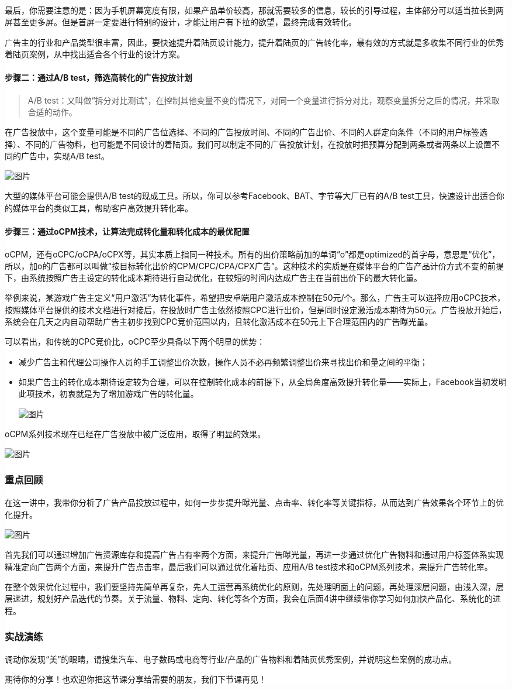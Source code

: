 最后，你需要注意的是：因为手机屏幕宽度有限，如果产品单价较高，那就需要较多的信息，较长的引导过程，主体部分可以适当拉长到两屏甚至更多屏。但是首屏一定要进行特别的设计，才能让用户有下拉的欲望，最终完成有效转化。

广告主的行业和产品类型很丰富，因此，要快速提升着陆页设计能力，提升着陆页的广告转化率，最有效的方式就是多收集不同行业的优秀着陆页案例，从中找出适合各个行业的设计方案。

#### 步骤二：通过A/B test，筛选高转化的广告投放计划

> A/B test：又叫做“拆分对比测试”，在控制其他变量不变的情况下，对同一个变量进行拆分对比，观察变量拆分之后的情况，并采取合适的动作。

在广告投放中，这个变量可能是不同的广告位选择、不同的广告投放时间、不同的广告出价、不同的人群定向条件（不同的用户标签选择）、不同的广告物料，也可能是不同设计的着陆页。我们可以制定不同的广告投放计划，在投放时把预算分配到两条或者两条以上设置不同的广告中，实现A/B test。

![图片](https://static001.geekbang.org/resource/image/8c/6e/8cd8214d4d06a5f81665542e9ac8446e.png?wh=1920x677)

大型的媒体平台可能会提供A/B test的现成工具。所以，你可以参考Facebook、BAT、字节等大厂已有的A/B test工具，快速设计出适合你的媒体平台的类似工具，帮助客户高效提升转化率。

#### 步骤三：通过oCPM技术，让算法完成转化量和转化成本的最优配置

oCPM，还有oCPC/oCPA/oCPX等，其实本质上指同一种技术。所有的出价策略前加的单词“o”都是optimized的首字母，意思是“优化”，所以，加o的广告都可以叫做“按目标转化出价的CPM/CPC/CPA/CPX广告”。这种技术的实质是在媒体平台的广告产品计价方式不变的前提下，由系统按照广告主设定的转化成本期待进行自动优化，在较短的时间内达成广告主在当前出价下的最大转化量。

举例来说，某游戏广告主定义“用户激活”为转化事件，希望把安卓端用户激活成本控制在50元/个。那么，广告主可以选择应用oCPC技术，按照媒体平台提供的技术文档进行对接后，在投放时广告主依然按照CPC进行出价，但是同时设定激活成本期待为50元。广告投放开始后，系统会在几天之内自动帮助广告主初步找到CPC竞价范围以内，且转化激活成本在50元上下合理范围内的广告曝光量。

可以看出，和传统的CPC竞价比，oCPC至少具备以下两个明显的优势：

- 减少广告主和代理公司操作人员的手工调整出价次数，操作人员不必再频繁调整出价来寻找出价和量之间的平衡；
- 如果广告主的转化成本期待设定较为合理，可以在控制转化成本的前提下，从全局角度高效提升转化量——实际上，Facebook当初发明此项技术，初衷就是为了增加游戏广告的转化量。

  ![图片](https://static001.geekbang.org/resource/image/be/ce/be34aa0eff78282db63217f226317ace.png?wh=1920x1064)

oCPM系列技术现在已经在广告投放中被广泛应用，取得了明显的效果。

![图片](https://static001.geekbang.org/resource/image/b0/f4/b00bcd59471eefec99583734e6fbd7f4.png?wh=1920x1081)

### 重点回顾

在这一讲中，我带你分析了广告产品投放过程中，如何一步步提升曝光量、点击率、转化率等关键指标，从而达到广告效果各个环节上的优化提升。

![图片](https://static001.geekbang.org/resource/image/f6/73/f623c107f5811c136590902e43e4f173.png?wh=1920x1073)

首先我们可以通过增加广告资源库存和提高广告占有率两个方面，来提升广告曝光量，再进一步通过优化广告物料和通过用户标签体系实现精准定向广告两个方面，来提升广告点击率，最后我们可以通过优化着陆页、应用A/B test技术和oCPM系列技术，来提升广告转化率。

在整个效果优化过程中，我们要坚持先简单再复杂，先人工运营再系统优化的原则，先处理明面上的问题，再处理深层问题，由浅入深，层层递进，规划好产品迭代的节奏。关于流量、物料、定向、转化等各个方面，我会在后面4讲中继续带你学习如何加快产品化、系统化的进程。

### 实战演练

调动你发现“美”的眼睛，请搜集汽车、电子数码或电商等行业/产品的广告物料和着陆页优秀案例，并说明这些案例的成功点。

期待你的分享！也欢迎你把这节课分享给需要的朋友，我们下节课再见！